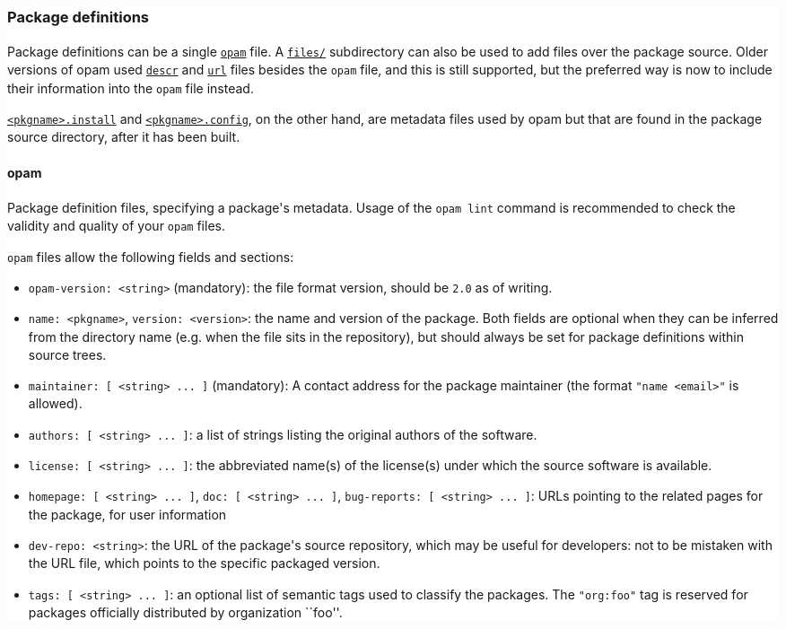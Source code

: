 ### Package definitions

Package definitions can be a single [`opam`](#opam) file. A [`files/`](#files)
subdirectory can also be used to add files over the package source. Older
versions of <span class="opam">opam</span> used [`descr`](#descr) and
[`url`](#url) files besides the `opam` file, and this is still supported, but
the preferred way is now to include their information into the `opam` file
instead.

[`<pkgname>.install`](#lt-pkgname-gt-install) and
[`<pkgname>.config`](#lt-pkgname-gt-config), on the other hand, are metadata files
used by opam but that are found in the package source directory, after it has
been built.

#### opam

Package definition files, specifying a package's metadata. Usage of the `opam
lint` command is recommended to check the validity and quality of your `opam`
files.

`opam` files allow the following fields and sections:

- <a id="opamfield-opam-version">`opam-version: <string>`</a> (mandatory):
  the file format version, should be `2.0` as of writing.

- <a id="opamfield-name">`name: <pkgname>`</a>,
  <a id="opamfield-version">`version: <version>`</a>:
  the name and version of the package. Both fields are optional when they can be
  inferred from the directory name (e.g. when the file sits in the repository),
  but should always be set for package definitions within source trees.

- <a id="opamfield-maintainer">`maintainer: [ <string> ... ]`</a> (mandatory):
  A contact address for the package maintainer (the format `"name <email>"` is
  allowed).

- <a id="opamfield-authors">`authors: [ <string> ... ]`</a>:
  a list of strings listing the original authors of the software.

- <a id="opamfield-license">`license: [ <string> ... ]`</a>:
  the abbreviated name(s) of the license(s) under which the source software is
  available.

- <a id="opamfield-homepage">`homepage: [ <string> ... ]`</a>,
  <a id="opamfield-doc">`doc: [ <string> ... ]`</a>,
  <a id="opamfield-bug-reports">`bug-reports: [ <string> ... ]`</a>:
  URLs pointing to the related pages for the package, for user information

- <a id="opamfield-dev-repo">`dev-repo: <string>`</a>:
  the URL of the package's source repository, which may be useful for
  developers: not to be mistaken with the URL file, which points to the
  specific packaged version.

- <a id="opamfield-tags">`tags: [ <string> ... ]`</a>:
  an optional list of semantic tags used to classify the packages. The
  `"org:foo"` tag is reserved for packages officially distributed by
  organization ``foo''.
